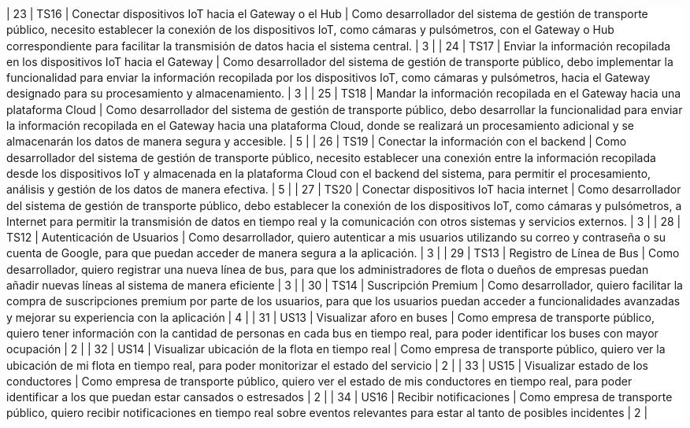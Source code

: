| 23      | TS16          | Conectar dispositivos IoT hacia el Gateway o el Hub                                       | Como desarrollador del sistema de gestión de transporte público, necesito establecer la conexión de los dispositivos IoT, como cámaras y pulsómetros, con el Gateway o Hub correspondiente para facilitar la transmisión de datos hacia el sistema central.                                                                                              | 3            |
| 24      | TS17          | Enviar la información recopilada en los dispositivos IoT hacia el Gateway                 | Como desarrollador del sistema de gestión de transporte público, debo implementar la funcionalidad para enviar la información recopilada por los dispositivos IoT, como cámaras y pulsómetros, hacia el Gateway designado para su procesamiento y almacenamiento.                                                                                        | 3            |
| 25      | TS18          | Mandar la información recopilada en el Gateway hacia una plataforma Cloud                 | Como desarrollador del sistema de gestión de transporte público, debo desarrollar la funcionalidad para enviar la información recopilada en el Gateway hacia una plataforma Cloud, donde se realizará un procesamiento adicional y se almacenarán los datos de manera segura y accesible.                                                                | 5            |
| 26      | TS19          | Conectar la información con el backend                                                    | Como desarrollador del sistema de gestión de transporte público, necesito establecer una conexión entre la información recopilada desde los dispositivos IoT y almacenada en la plataforma Cloud con el backend del sistema, para permitir el procesamiento, análisis y gestión de los datos de manera efectiva.                                         | 5            |
| 27      | TS20          | Conectar dispositivos IoT hacia internet                                                  | Como desarrollador del sistema de gestión de transporte público, debo establecer la conexión de los dispositivos IoT, como cámaras y pulsómetros, a Internet para permitir la transmisión de datos en tiempo real y la comunicación con otros sistemas y servicios externos.                                                                             | 3            |
| 28      | TS12          | Autenticación de Usuarios                                                                 | Como desarrollador, quiero autenticar a mis usuarios utilizando su correo y contraseña o su cuenta de Google, para que puedan acceder de manera segura a la aplicación.                                                                                                                                                                                  | 3            |
| 29      | TS13          | Registro de Línea de Bus                                                                  | Como desarrollador, quiero registrar una nueva línea de bus, para que los administradores de flota o dueños de empresas puedan añadir nuevas líneas al sistema de manera eficiente                                                                                                                                                                       | 3            |
| 30      | TS14          | Suscripción Premium                                                                       | Como desarrollador, quiero facilitar la compra de suscripciones premium por parte de los usuarios, para que los usuarios puedan acceder a funcionalidades avanzadas y mejorar su experiencia con la aplicación                                                                                                                                           | 4            |
| 31      | US13          | Visualizar aforo en buses                                                                 | Como empresa de transporte público, quiero tener información con la cantidad de personas en cada bus en tiempo real, para poder identificar los buses con mayor ocupación                                                                                                                                                                                | 2            |
| 32      | US14          | Visualizar ubicación de la flota en tiempo real                                           | Como empresa de transporte público, quiero ver la ubicación de mi flota en tiempo real, para poder monitorizar el estado del servicio                                                                                                                                                                                                                    | 2            |
| 33      | US15          | Visualizar estado de los conductores                                                      | Como empresa de transporte público, quiero ver el estado de mis conductores en tiempo real, para poder identificar a los que puedan estar cansados o estresados                                                                                                                                                                                          | 2            |
| 34      | US16          | Recibir notificaciones                                                                    | Como empresa de transporte público, quiero recibir notificaciones en tiempo real sobre eventos relevantes para estar al tanto de posibles incidentes                                                                                                                                                                                                     | 2            |
